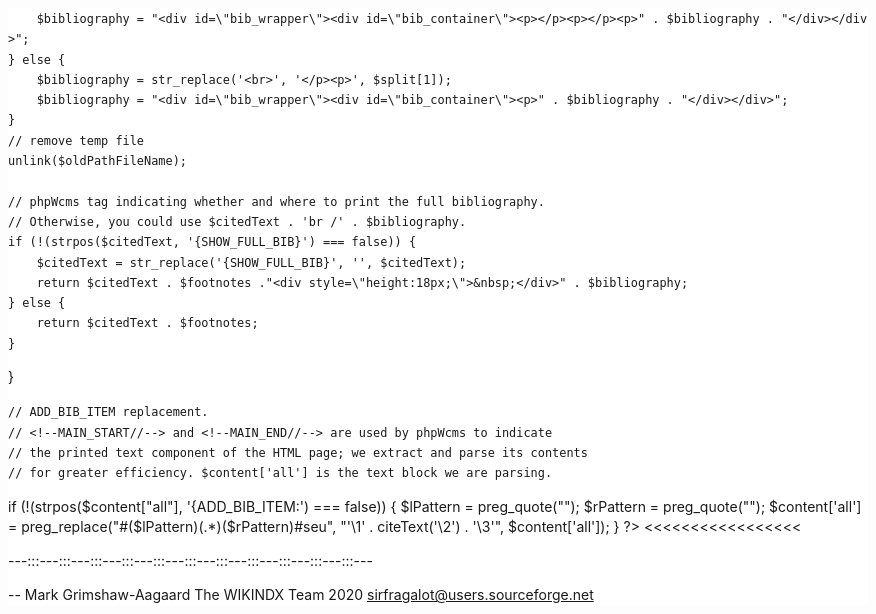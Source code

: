 		$bibliography = "<div id=\"bib_wrapper\"><div id=\"bib_container\"><p></p><p></p><p>" . $bibliography . "</div></div>";
	} else {
		$bibliography = str_replace('<br>', '</p><p>', $split[1]);
		$bibliography = "<div id=\"bib_wrapper\"><div id=\"bib_container\"><p>" . $bibliography . "</div></div>";
	}
	// remove temp file
	unlink($oldPathFileName);
	
	// phpWcms tag indicating whether and where to print the full bibliography.
	// Otherwise, you could use $citedText . 'br /' . $bibliography.
	if (!(strpos($citedText, '{SHOW_FULL_BIB}') === false)) {
		$citedText = str_replace('{SHOW_FULL_BIB}', '', $citedText);
		return $citedText . $footnotes ."<div style=\"height:18px;\">&nbsp;</div>" . $bibliography;
	} else {
		return $citedText . $footnotes;
	}
}

	// ADD_BIB_ITEM replacement.
	// <!--MAIN_START//--> and <!--MAIN_END//--> are used by phpWcms to indicate
	// the printed text component of the HTML page; we extract and parse its contents
	// for greater efficiency. $content['all'] is the text block we are parsing.
if (!(strpos($content["all"], '{ADD_BIB_ITEM:') === false)) {
	$lPattern = preg_quote("<!--MAIN_START//-->");
	$rPattern = preg_quote("<!--MAIN_END//-->");
	$content['all'] = preg_replace("#($lPattern)(.*)($rPattern)#seu", "'\\1' . citeText('\\2') . '\\3'", $content['all']);
} 
?>
<<<<<<<<<<<<<<<<<

---:::---:::---:::---:::---:::---:::---:::---:::---:::---:::---:::---


--
Mark Grimshaw-Aagaard
The WIKINDX Team 2020
sirfragalot@users.sourceforge.net
